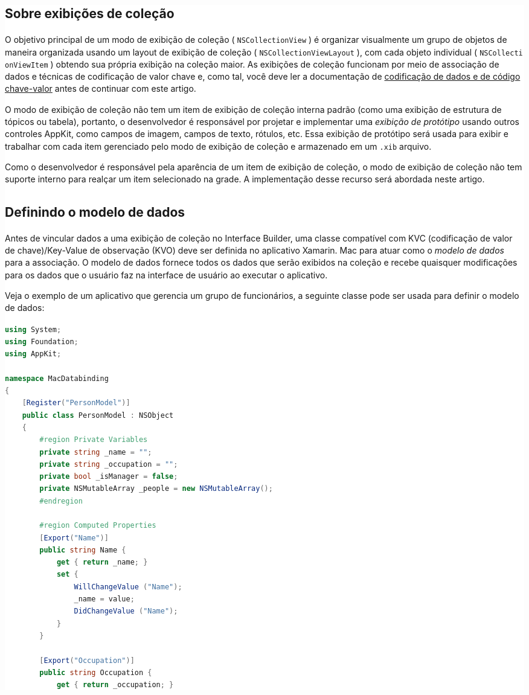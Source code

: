 ## <a name="about-collection-views"></a>Sobre exibições de coleção

O objetivo principal de um modo de exibição de coleção ( `NSCollectionView` ) é organizar visualmente um grupo de objetos de maneira organizada usando um layout de exibição de coleção ( `NSCollectionViewLayout` ), com cada objeto individual ( `NSCollectionViewItem` ) obtendo sua própria exibição na coleção maior. As exibições de coleção funcionam por meio de associação de dados e técnicas de codificação de valor chave e, como tal, você deve ler a documentação de [codificação de dados e de código chave-valor](~/mac/app-fundamentals/databinding.md) antes de continuar com este artigo.

O modo de exibição de coleção não tem um item de exibição de coleção interna padrão (como uma exibição de estrutura de tópicos ou tabela), portanto, o desenvolvedor é responsável por projetar e implementar uma _exibição de protótipo_ usando outros controles AppKit, como campos de imagem, campos de texto, rótulos, etc. Essa exibição de protótipo será usada para exibir e trabalhar com cada item gerenciado pelo modo de exibição de coleção e armazenado em um `.xib` arquivo.

Como o desenvolvedor é responsável pela aparência de um item de exibição de coleção, o modo de exibição de coleção não tem suporte interno para realçar um item selecionado na grade. A implementação desse recurso será abordada neste artigo.

<a name="Defining_your_Data_Model"></a>

## <a name="defining-the-data-model"></a>Definindo o modelo de dados

Antes de vincular dados a uma exibição de coleção no Interface Builder, uma classe compatível com KVC (codificação de valor de chave)/Key-Value de observação (KVO) deve ser definida no aplicativo Xamarin. Mac para atuar como o _modelo de dados_ para a associação. O modelo de dados fornece todos os dados que serão exibidos na coleção e recebe quaisquer modificações para os dados que o usuário faz na interface de usuário ao executar o aplicativo.

Veja o exemplo de um aplicativo que gerencia um grupo de funcionários, a seguinte classe pode ser usada para definir o modelo de dados:

```csharp
using System;
using Foundation;
using AppKit;

namespace MacDatabinding
{
    [Register("PersonModel")]
    public class PersonModel : NSObject
    {
        #region Private Variables
        private string _name = "";
        private string _occupation = "";
        private bool _isManager = false;
        private NSMutableArray _people = new NSMutableArray();
        #endregion

        #region Computed Properties
        [Export("Name")]
        public string Name {
            get { return _name; }
            set {
                WillChangeValue ("Name");
                _name = value;
                DidChangeValue ("Name");
            }
        }

        [Export("Occupation")]
        public string Occupation {
            get { return _occupation; }
```
